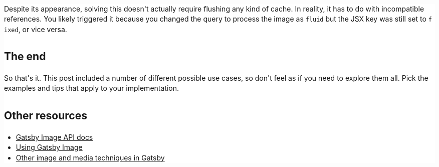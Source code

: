 Despite its appearance, solving this doesn't actually require flushing any kind of cache. In reality, it has to do with incompatible references. You likely triggered it because you changed the query to process the image as `fluid` but the JSX key was still set to `fixed`, or vice versa.

## The end

So that's it. This post included a number of different possible use cases, so don't feel as if you need to explore them all. Pick the examples and tips that apply to your implementation.

## Other resources

- [Gatsby Image API docs](/docs/gatsby-image/)
- [Using Gatsby Image](/docs/using-gatsby-image/)
- [Other image and media techniques in Gatsby](/docs/images-and-files/)
